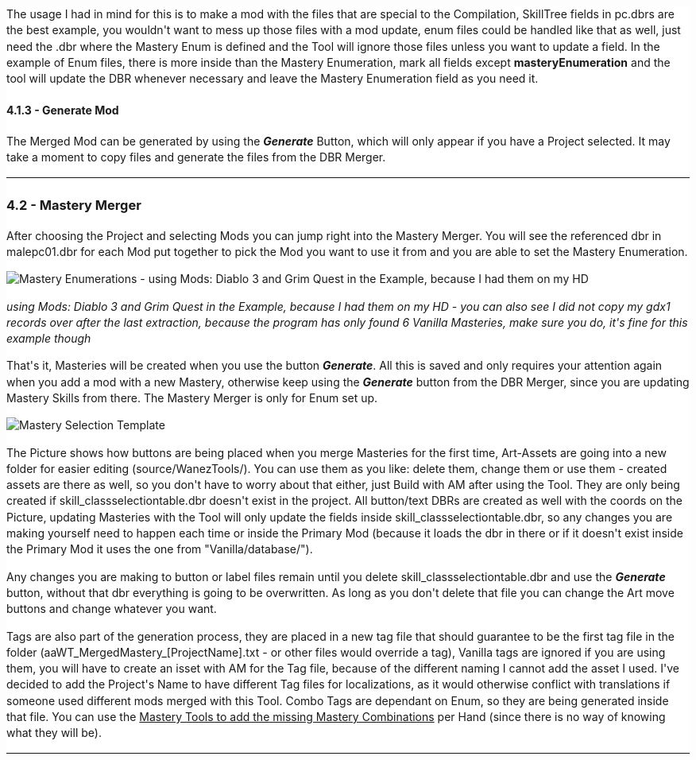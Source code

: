 The usage I had in mind for this is to make a mod with the files that are special to the Compilation, SkillTree fields in pc.dbrs are the best example, you wouldn't want to mess up those files with a mod update, enum files could be handled like that as well, just need the .dbr where the Mastery Enum is defined and the Tool will ignore those files unless you want to update a field. In the example of Enum files, there is more inside than the Mastery Enumeration, mark all fields except **masteryEnumeration** and the tool will update the DBR whenever necessary and leave the Mastery Enumeration field as you need it.

<a name="4.1.3"></a>
#### 4.1.3 - Generate Mod
The Merged Mod can be generated by using the ***Generate*** Button, which will only appear if you have a Project selected. It may take a moment to copy files and generate the files from the DBR Merger.

---

<a name="4.2"></a>
### 4.2 - Mastery Merger
After choosing the Project and selecting Mods you can jump right into the Mastery Merger. You will see the referenced dbr in malepc01.dbr for each Mod put together to pick the Mod you want to use it from and you are able to set the Mastery Enumeration.

![Mastery Enumerations - using Mods: Diablo 3 and Grim Quest in the Example, because I had them on my HD ](https://user-images.githubusercontent.com/20875155/31855043-f623a044-b6a2-11e7-8dc0-5c50a162d24a.png "Mastery Enumerations - using Mods: Diablo 3 and Grim Quest in the Example, because I had them on my HD")

*using Mods: Diablo 3 and Grim Quest in the Example, because I had them on my HD - you can also see I did not copy my gdx1 records over after the last extraction, because the program has only found 6 Vanilla Masteries, make sure you do, it's fine for this example though*

That's it, Masteries will be created when you use the button ***Generate***. All this is saved and only requires your attention again when you add a mod with a new Mastery, otherwise keep using the ***Generate*** button from the DBR Merger, since you are updating Mastery Skills from there. The Mastery Merger is only for Enum set up.

![Mastery Selection Template](https://user-images.githubusercontent.com/20875155/31854638-dcc7a952-b69c-11e7-89aa-c2b5d2b29bd1.png "Mastery Selection Template")

The Picture shows how buttons are being placed when you merge Masteries for the first time, Art-Assets are going into a new folder for easier editing (source/WanezTools/). You can use them as you like: delete them, change them or use them - created assets are there as well, so you don't have to worry about that either, just Build with AM after using the Tool. They are only being created if skill_classselectiontable.dbr doesn't exist in the project. All button/text DBRs are created as well with the coords on the Picture, updating Masteries with the Tool will only update the fields inside skill_classselectiontable.dbr, so any changes you are making yourself need to happen each time or inside the Primary Mod (because it loads the dbr in there or if it doesn't exist inside the Primary Mod it uses the one from "Vanilla/database/").

Any changes you are making to button or label files remain until you delete skill_classselectiontable.dbr and use the ***Generate*** button, without that dbr everything is going to be overwritten. As long as you don't delete that file you can change the Art move buttons and change whatever you want.

Tags are also part of the generation process, they are placed in a new tag file that should guarantee to be the first tag file in the folder (aaWT_MergedMastery_[ProjectName].txt - or other files would override a tag), Vanilla tags are ignored if you are using them, you will have to create an isset with AM for the Tag file, because of the different naming I cannot add the asset I used. I've decided to add the Project's Name to have different Tag files for localizations, as it would otherwise conflict with translations if someone used different mods merged with this Tool. Combo Tags are dependant on Enum, so they are being generated inside that file. You can use the <a href="#2.1.2">Mastery Tools to add the missing Mastery Combinations</a> per Hand (since there is no way of knowing what they will be).

---